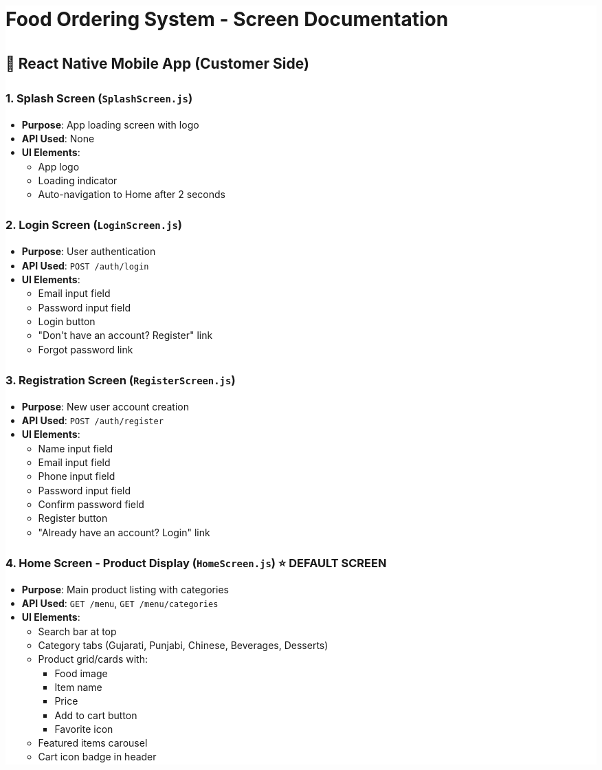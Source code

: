 # Food Ordering System - Screen Documentation

## 📱 React Native Mobile App (Customer Side)

### 1. Splash Screen (`SplashScreen.js`)
- **Purpose**: App loading screen with logo
- **API Used**: None
- **UI Elements**:
  - App logo
  - Loading indicator
  - Auto-navigation to Home after 2 seconds

### 2. Login Screen (`LoginScreen.js`)
- **Purpose**: User authentication
- **API Used**: `POST /auth/login`
- **UI Elements**:
  - Email input field
  - Password input field
  - Login button
  - "Don't have an account? Register" link
  - Forgot password link

### 3. Registration Screen (`RegisterScreen.js`)
- **Purpose**: New user account creation
- **API Used**: `POST /auth/register`
- **UI Elements**:
  - Name input field
  - Email input field
  - Phone input field
  - Password input field
  - Confirm password field
  - Register button
  - "Already have an account? Login" link

### 4. Home Screen - Product Display (`HomeScreen.js`) ⭐ DEFAULT SCREEN
- **Purpose**: Main product listing with categories
- **API Used**: `GET /menu`, `GET /menu/categories`
- **UI Elements**:
  - Search bar at top
  - Category tabs (Gujarati, Punjabi, Chinese, Beverages, Desserts)
  - Product grid/cards with:
    - Food image
    - Item name
    - Price
    - Add to cart button
    - Favorite icon
  - Featured items carousel
  - Cart icon badge in header

